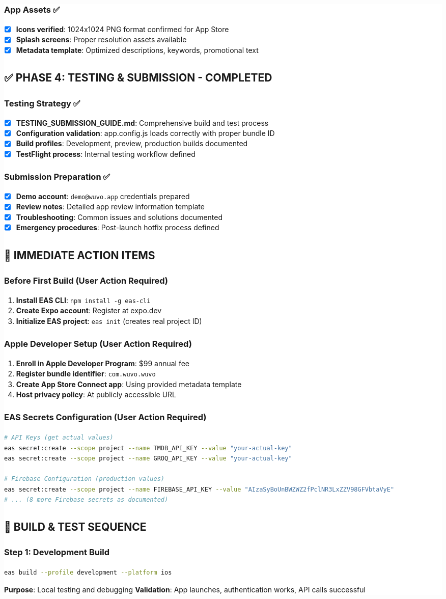 ### App Assets ✅
- [x] **Icons verified**: 1024x1024 PNG format confirmed for App Store
- [x] **Splash screens**: Proper resolution assets available
- [x] **Metadata template**: Optimized descriptions, keywords, promotional text

## ✅ PHASE 4: TESTING & SUBMISSION - COMPLETED

### Testing Strategy ✅
- [x] **TESTING_SUBMISSION_GUIDE.md**: Comprehensive build and test process
- [x] **Configuration validation**: app.config.js loads correctly with proper bundle ID
- [x] **Build profiles**: Development, preview, production builds documented
- [x] **TestFlight process**: Internal testing workflow defined

### Submission Preparation ✅
- [x] **Demo account**: `demo@wuvo.app` credentials prepared
- [x] **Review notes**: Detailed app review information template
- [x] **Troubleshooting**: Common issues and solutions documented
- [x] **Emergency procedures**: Post-launch hotfix process defined

## 🎯 IMMEDIATE ACTION ITEMS

### Before First Build (User Action Required)
1. **Install EAS CLI**: `npm install -g eas-cli`
2. **Create Expo account**: Register at expo.dev
3. **Initialize EAS project**: `eas init` (creates real project ID)

### Apple Developer Setup (User Action Required)
1. **Enroll in Apple Developer Program**: $99 annual fee
2. **Register bundle identifier**: `com.wuvo.wuvo`
3. **Create App Store Connect app**: Using provided metadata template
4. **Host privacy policy**: At publicly accessible URL

### EAS Secrets Configuration (User Action Required)
```bash
# API Keys (get actual values)
eas secret:create --scope project --name TMDB_API_KEY --value "your-actual-key"
eas secret:create --scope project --name GROQ_API_KEY --value "your-actual-key"

# Firebase Configuration (production values)
eas secret:create --scope project --name FIREBASE_API_KEY --value "AIzaSyBoUnBWZWZ2fPclNR3LxZZV98GFVbtaVyE"
# ... (8 more Firebase secrets as documented)
```

## 🔄 BUILD & TEST SEQUENCE

### Step 1: Development Build
```bash
eas build --profile development --platform ios
```
**Purpose**: Local testing and debugging
**Validation**: App launches, authentication works, API calls successful
